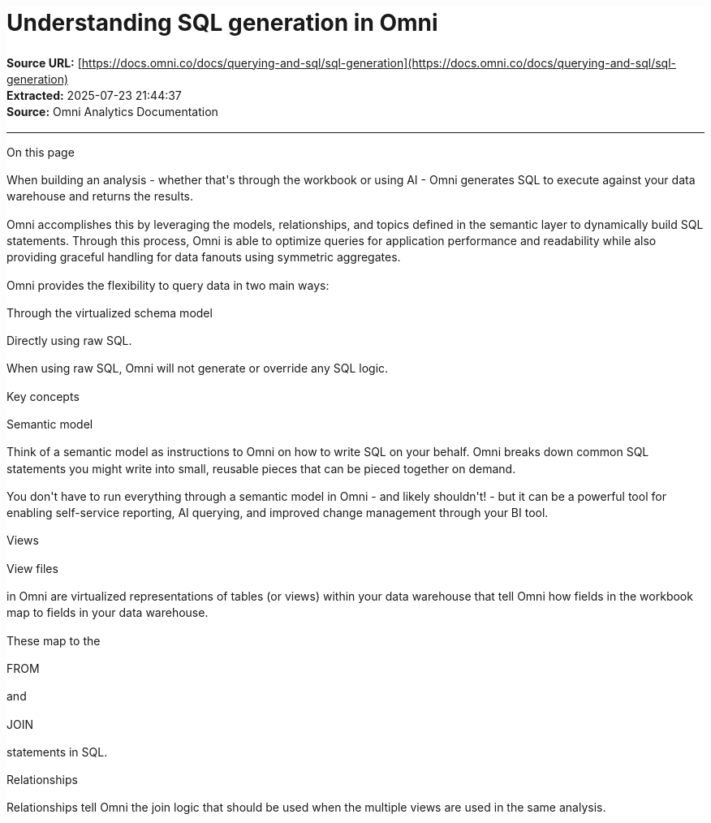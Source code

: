 # Understanding SQL generation in Omni

**Source URL:** [https://docs.omni.co/docs/querying-and-sql/sql-generation](https://docs.omni.co/docs/querying-and-sql/sql-generation)  
**Extracted:** 2025-07-23 21:44:37  
**Source:** Omni Analytics Documentation

---

On this page

When building an analysis - whether that's through the workbook or using AI - Omni generates SQL to execute against your data warehouse and returns the results.

Omni accomplishes this by leveraging the models, relationships, and topics defined in the semantic layer to dynamically build SQL statements. Through this process, Omni is able to optimize queries for application performance and readability while also providing graceful handling for data fanouts using symmetric aggregates.

Omni provides the flexibility to query data in two main ways:

Through the virtualized schema model

Directly using raw SQL.

When using raw SQL, Omni will not generate or override any SQL logic.

Key concepts

Semantic model

Think of a semantic model as instructions to Omni on how to write SQL on your behalf. Omni breaks down common SQL statements you might write into small, reusable pieces that can be pieced together on demand.

You don't have to run everything through a semantic model in Omni - and likely shouldn't! - but it can be a powerful tool for enabling self-service reporting, AI querying, and improved change management through your BI tool.

Views

View files

in Omni are virtualized representations of tables (or views) within your data warehouse that tell Omni how fields in the workbook map to fields in your data warehouse.

These map to the

FROM

and

JOIN

statements in SQL.

Relationships

Relationships tell Omni the join logic that should be used when the multiple views are used in the same analysis.
